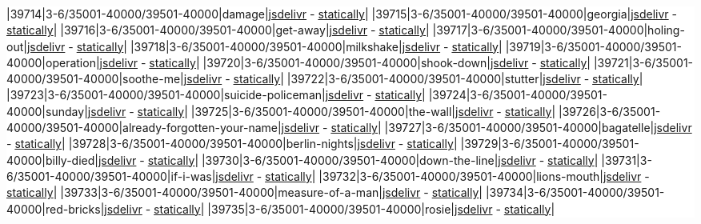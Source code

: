 |39714|3-6/35001-40000/39501-40000|damage|[jsdelivr](https://cdn.jsdelivr.net/gh/dbchord/png-c-1110x370_3-6/35001-40000/39501-40000/damage.png) - [statically](https://cdn.statically.io/gh/dbchord/png-c-1110x370_3-6/img/35001-40000/39501-40000/damage.png)|
|39715|3-6/35001-40000/39501-40000|georgia|[jsdelivr](https://cdn.jsdelivr.net/gh/dbchord/png-c-1110x370_3-6/35001-40000/39501-40000/georgia.png) - [statically](https://cdn.statically.io/gh/dbchord/png-c-1110x370_3-6/img/35001-40000/39501-40000/georgia.png)|
|39716|3-6/35001-40000/39501-40000|get-away|[jsdelivr](https://cdn.jsdelivr.net/gh/dbchord/png-c-1110x370_3-6/35001-40000/39501-40000/get-away.png) - [statically](https://cdn.statically.io/gh/dbchord/png-c-1110x370_3-6/img/35001-40000/39501-40000/get-away.png)|
|39717|3-6/35001-40000/39501-40000|holing-out|[jsdelivr](https://cdn.jsdelivr.net/gh/dbchord/png-c-1110x370_3-6/35001-40000/39501-40000/holing-out.png) - [statically](https://cdn.statically.io/gh/dbchord/png-c-1110x370_3-6/img/35001-40000/39501-40000/holing-out.png)|
|39718|3-6/35001-40000/39501-40000|milkshake|[jsdelivr](https://cdn.jsdelivr.net/gh/dbchord/png-c-1110x370_3-6/35001-40000/39501-40000/milkshake.png) - [statically](https://cdn.statically.io/gh/dbchord/png-c-1110x370_3-6/img/35001-40000/39501-40000/milkshake.png)|
|39719|3-6/35001-40000/39501-40000|operation|[jsdelivr](https://cdn.jsdelivr.net/gh/dbchord/png-c-1110x370_3-6/35001-40000/39501-40000/operation.png) - [statically](https://cdn.statically.io/gh/dbchord/png-c-1110x370_3-6/img/35001-40000/39501-40000/operation.png)|
|39720|3-6/35001-40000/39501-40000|shook-down|[jsdelivr](https://cdn.jsdelivr.net/gh/dbchord/png-c-1110x370_3-6/35001-40000/39501-40000/shook-down.png) - [statically](https://cdn.statically.io/gh/dbchord/png-c-1110x370_3-6/img/35001-40000/39501-40000/shook-down.png)|
|39721|3-6/35001-40000/39501-40000|soothe-me|[jsdelivr](https://cdn.jsdelivr.net/gh/dbchord/png-c-1110x370_3-6/35001-40000/39501-40000/soothe-me.png) - [statically](https://cdn.statically.io/gh/dbchord/png-c-1110x370_3-6/img/35001-40000/39501-40000/soothe-me.png)|
|39722|3-6/35001-40000/39501-40000|stutter|[jsdelivr](https://cdn.jsdelivr.net/gh/dbchord/png-c-1110x370_3-6/35001-40000/39501-40000/stutter.png) - [statically](https://cdn.statically.io/gh/dbchord/png-c-1110x370_3-6/img/35001-40000/39501-40000/stutter.png)|
|39723|3-6/35001-40000/39501-40000|suicide-policeman|[jsdelivr](https://cdn.jsdelivr.net/gh/dbchord/png-c-1110x370_3-6/35001-40000/39501-40000/suicide-policeman.png) - [statically](https://cdn.statically.io/gh/dbchord/png-c-1110x370_3-6/img/35001-40000/39501-40000/suicide-policeman.png)|
|39724|3-6/35001-40000/39501-40000|sunday|[jsdelivr](https://cdn.jsdelivr.net/gh/dbchord/png-c-1110x370_3-6/35001-40000/39501-40000/sunday.png) - [statically](https://cdn.statically.io/gh/dbchord/png-c-1110x370_3-6/img/35001-40000/39501-40000/sunday.png)|
|39725|3-6/35001-40000/39501-40000|the-wall|[jsdelivr](https://cdn.jsdelivr.net/gh/dbchord/png-c-1110x370_3-6/35001-40000/39501-40000/the-wall.png) - [statically](https://cdn.statically.io/gh/dbchord/png-c-1110x370_3-6/img/35001-40000/39501-40000/the-wall.png)|
|39726|3-6/35001-40000/39501-40000|already-forgotten-your-name|[jsdelivr](https://cdn.jsdelivr.net/gh/dbchord/png-c-1110x370_3-6/35001-40000/39501-40000/already-forgotten-your-name.png) - [statically](https://cdn.statically.io/gh/dbchord/png-c-1110x370_3-6/img/35001-40000/39501-40000/already-forgotten-your-name.png)|
|39727|3-6/35001-40000/39501-40000|bagatelle|[jsdelivr](https://cdn.jsdelivr.net/gh/dbchord/png-c-1110x370_3-6/35001-40000/39501-40000/bagatelle.png) - [statically](https://cdn.statically.io/gh/dbchord/png-c-1110x370_3-6/img/35001-40000/39501-40000/bagatelle.png)|
|39728|3-6/35001-40000/39501-40000|berlin-nights|[jsdelivr](https://cdn.jsdelivr.net/gh/dbchord/png-c-1110x370_3-6/35001-40000/39501-40000/berlin-nights.png) - [statically](https://cdn.statically.io/gh/dbchord/png-c-1110x370_3-6/img/35001-40000/39501-40000/berlin-nights.png)|
|39729|3-6/35001-40000/39501-40000|billy-died|[jsdelivr](https://cdn.jsdelivr.net/gh/dbchord/png-c-1110x370_3-6/35001-40000/39501-40000/billy-died.png) - [statically](https://cdn.statically.io/gh/dbchord/png-c-1110x370_3-6/img/35001-40000/39501-40000/billy-died.png)|
|39730|3-6/35001-40000/39501-40000|down-the-line|[jsdelivr](https://cdn.jsdelivr.net/gh/dbchord/png-c-1110x370_3-6/35001-40000/39501-40000/down-the-line.png) - [statically](https://cdn.statically.io/gh/dbchord/png-c-1110x370_3-6/img/35001-40000/39501-40000/down-the-line.png)|
|39731|3-6/35001-40000/39501-40000|if-i-was|[jsdelivr](https://cdn.jsdelivr.net/gh/dbchord/png-c-1110x370_3-6/35001-40000/39501-40000/if-i-was.png) - [statically](https://cdn.statically.io/gh/dbchord/png-c-1110x370_3-6/img/35001-40000/39501-40000/if-i-was.png)|
|39732|3-6/35001-40000/39501-40000|lions-mouth|[jsdelivr](https://cdn.jsdelivr.net/gh/dbchord/png-c-1110x370_3-6/35001-40000/39501-40000/lions-mouth.png) - [statically](https://cdn.statically.io/gh/dbchord/png-c-1110x370_3-6/img/35001-40000/39501-40000/lions-mouth.png)|
|39733|3-6/35001-40000/39501-40000|measure-of-a-man|[jsdelivr](https://cdn.jsdelivr.net/gh/dbchord/png-c-1110x370_3-6/35001-40000/39501-40000/measure-of-a-man.png) - [statically](https://cdn.statically.io/gh/dbchord/png-c-1110x370_3-6/img/35001-40000/39501-40000/measure-of-a-man.png)|
|39734|3-6/35001-40000/39501-40000|red-bricks|[jsdelivr](https://cdn.jsdelivr.net/gh/dbchord/png-c-1110x370_3-6/35001-40000/39501-40000/red-bricks.png) - [statically](https://cdn.statically.io/gh/dbchord/png-c-1110x370_3-6/img/35001-40000/39501-40000/red-bricks.png)|
|39735|3-6/35001-40000/39501-40000|rosie|[jsdelivr](https://cdn.jsdelivr.net/gh/dbchord/png-c-1110x370_3-6/35001-40000/39501-40000/rosie.png) - [statically](https://cdn.statically.io/gh/dbchord/png-c-1110x370_3-6/img/35001-40000/39501-40000/rosie.png)|